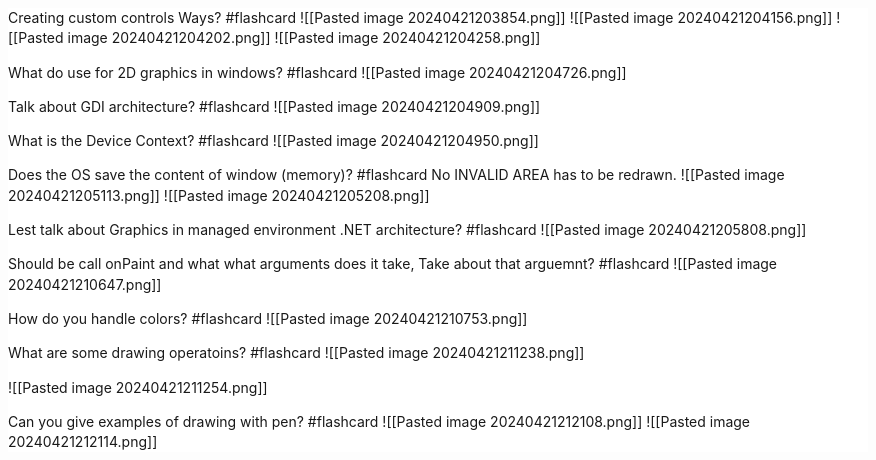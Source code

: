 

Creating custom controls Ways? #flashcard 
![[Pasted image 20240421203854.png]]
![[Pasted image 20240421204156.png]]
![[Pasted image 20240421204202.png]]
![[Pasted image 20240421204258.png]]


What do use for 2D graphics in windows? #flashcard 
![[Pasted image 20240421204726.png]]


Talk about GDI architecture? #flashcard 
![[Pasted image 20240421204909.png]]



What is the Device Context? #flashcard 
![[Pasted image 20240421204950.png]]



Does the OS save the content of window (memory)? #flashcard 
No INVALID AREA has to be redrawn.
![[Pasted image 20240421205113.png]]
![[Pasted image 20240421205208.png]]


Lest talk about Graphics in managed environment .NET architecture? #flashcard 
![[Pasted image 20240421205808.png]]


Should be call onPaint and what what arguments does it take, Take about that arguemnt? #flashcard 
![[Pasted image 20240421210647.png]]




How do you handle colors? #flashcard 
![[Pasted image 20240421210753.png]]



What are some drawing operatoins? #flashcard 
![[Pasted image 20240421211238.png]]



![[Pasted image 20240421211254.png]]


Can you give examples of drawing with pen? #flashcard 
![[Pasted image 20240421212108.png]]
![[Pasted image 20240421212114.png]]
